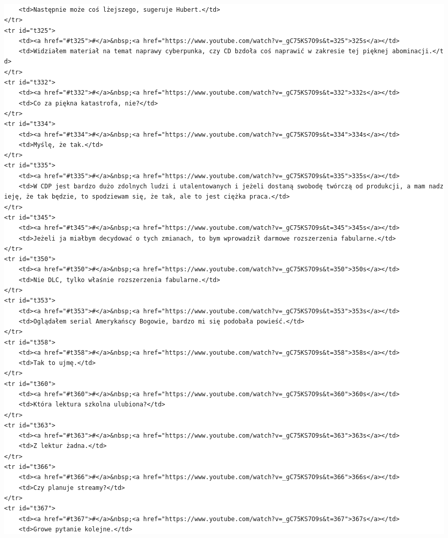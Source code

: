        <td>Następnie może coś lżejszego, sugeruje Hubert.</td>
    </tr>
    <tr id="t325">
        <td><a href="#t325">#</a>&nbsp;<a href="https://www.youtube.com/watch?v=_gC75KS7O9s&t=325">325s</a></td>
        <td>Widziałem materiał na temat naprawy cyberpunka, czy CD bzdoła coś naprawić w zakresie tej pięknej abominacji.</td>
    </tr>
    <tr id="t332">
        <td><a href="#t332">#</a>&nbsp;<a href="https://www.youtube.com/watch?v=_gC75KS7O9s&t=332">332s</a></td>
        <td>Co za piękna katastrofa, nie?</td>
    </tr>
    <tr id="t334">
        <td><a href="#t334">#</a>&nbsp;<a href="https://www.youtube.com/watch?v=_gC75KS7O9s&t=334">334s</a></td>
        <td>Myślę, że tak.</td>
    </tr>
    <tr id="t335">
        <td><a href="#t335">#</a>&nbsp;<a href="https://www.youtube.com/watch?v=_gC75KS7O9s&t=335">335s</a></td>
        <td>W CDP jest bardzo dużo zdolnych ludzi i utalentowanych i jeżeli dostaną swobodę twórczą od produkcji, a mam nadzieję, że tak będzie, to spodziewam się, że tak, ale to jest ciężka praca.</td>
    </tr>
    <tr id="t345">
        <td><a href="#t345">#</a>&nbsp;<a href="https://www.youtube.com/watch?v=_gC75KS7O9s&t=345">345s</a></td>
        <td>Jeżeli ja miałbym decydować o tych zmianach, to bym wprowadził darmowe rozszerzenia fabularne.</td>
    </tr>
    <tr id="t350">
        <td><a href="#t350">#</a>&nbsp;<a href="https://www.youtube.com/watch?v=_gC75KS7O9s&t=350">350s</a></td>
        <td>Nie DLC, tylko właśnie rozszerzenia fabularne.</td>
    </tr>
    <tr id="t353">
        <td><a href="#t353">#</a>&nbsp;<a href="https://www.youtube.com/watch?v=_gC75KS7O9s&t=353">353s</a></td>
        <td>Oglądałem serial Amerykańscy Bogowie, bardzo mi się podobała powieść.</td>
    </tr>
    <tr id="t358">
        <td><a href="#t358">#</a>&nbsp;<a href="https://www.youtube.com/watch?v=_gC75KS7O9s&t=358">358s</a></td>
        <td>Tak to ujmę.</td>
    </tr>
    <tr id="t360">
        <td><a href="#t360">#</a>&nbsp;<a href="https://www.youtube.com/watch?v=_gC75KS7O9s&t=360">360s</a></td>
        <td>Która lektura szkolna ulubiona?</td>
    </tr>
    <tr id="t363">
        <td><a href="#t363">#</a>&nbsp;<a href="https://www.youtube.com/watch?v=_gC75KS7O9s&t=363">363s</a></td>
        <td>Z lektur żadna.</td>
    </tr>
    <tr id="t366">
        <td><a href="#t366">#</a>&nbsp;<a href="https://www.youtube.com/watch?v=_gC75KS7O9s&t=366">366s</a></td>
        <td>Czy planuje streamy?</td>
    </tr>
    <tr id="t367">
        <td><a href="#t367">#</a>&nbsp;<a href="https://www.youtube.com/watch?v=_gC75KS7O9s&t=367">367s</a></td>
        <td>Growe pytanie kolejne.</td>